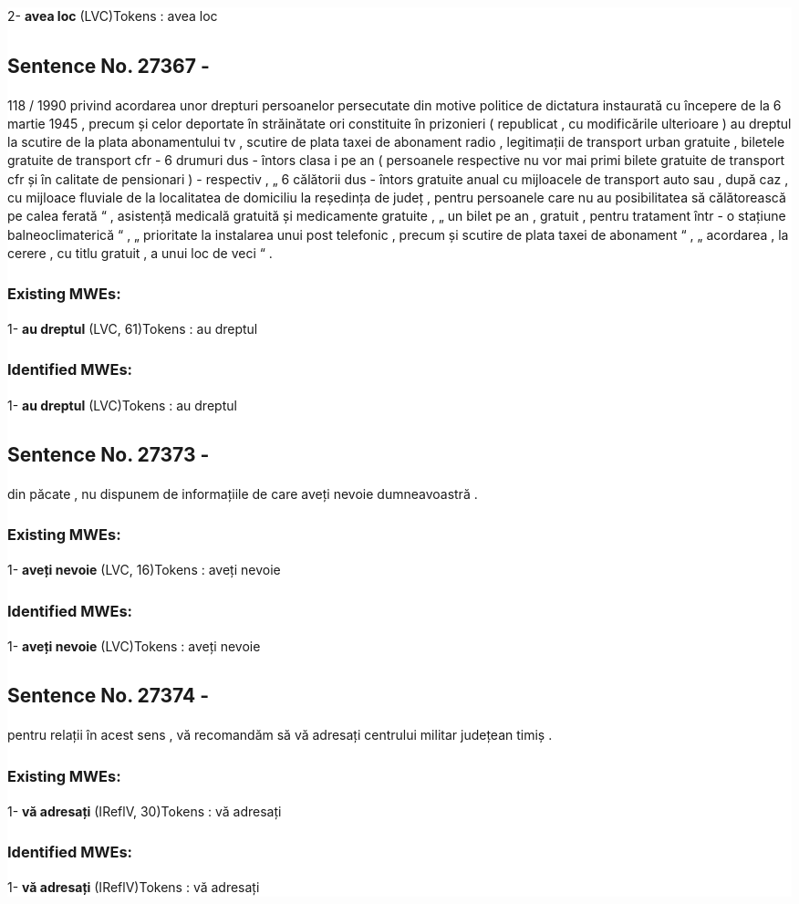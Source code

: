 2- **avea loc** (LVC)Tokens : 
avea
loc

## Sentence No. 27367 - 
118 / 1990 privind acordarea unor drepturi persoanelor persecutate din motive politice de dictatura instaurată cu începere de la 6 martie 1945 , precum și celor deportate în străinătate ori constituite în prizonieri ( republicat , cu modificările ulterioare ) au dreptul la scutire de la plata abonamentului tv , scutire de plata taxei de abonament radio , legitimații de transport urban gratuite , biletele gratuite de transport cfr - 6 drumuri dus - întors clasa i pe an ( persoanele respective nu vor mai primi bilete gratuite de transport cfr și în calitate de pensionari ) - respectiv , „ 6 călătorii dus - întors gratuite anual cu mijloacele de transport auto sau , după caz , cu mijloace fluviale de la localitatea de domiciliu la reședința de județ , pentru persoanele care nu au posibilitatea să călătorească pe calea ferată “ , asistență medicală gratuită și medicamente gratuite , „ un bilet pe an , gratuit , pentru tratament într - o stațiune balneoclimaterică “ , „ prioritate la instalarea unui post telefonic , precum și scutire de plata taxei de abonament “ , „ acordarea , la cerere , cu titlu gratuit , a unui loc de veci “ . 
### Existing MWEs: 
1- **au dreptul** (LVC, 61)Tokens : 
au
dreptul

### Identified MWEs: 
1- **au dreptul** (LVC)Tokens : 
au
dreptul

## Sentence No. 27373 - 
din păcate , nu dispunem de informațiile de care aveți nevoie dumneavoastră . 
### Existing MWEs: 
1- **aveți nevoie** (LVC, 16)Tokens : 
aveți
nevoie

### Identified MWEs: 
1- **aveți nevoie** (LVC)Tokens : 
aveți
nevoie

## Sentence No. 27374 - 
pentru relații în acest sens , vă recomandăm să vă adresați centrului militar județean timiș . 
### Existing MWEs: 
1- **vă adresați** (IReflV, 30)Tokens : 
vă
adresați

### Identified MWEs: 
1- **vă adresați** (IReflV)Tokens : 
vă
adresați
